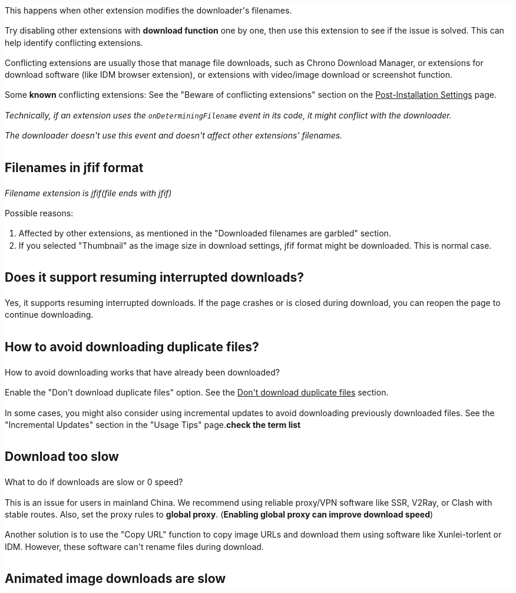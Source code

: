 This happens when other extension modifies the downloader's filenames.

Try disabling other extensions with **download function** one by one, then use this extension to see if the issue is solved. This can help identify conflicting extensions.

Conflicting extensions are usually those that manage file downloads, such as Chrono Download Manager, or extensions for download software (like IDM browser extension), or extensions with video/image download or screenshot function.

Some **known** conflicting extensions: See the "Beware of conflicting extensions" section on the [Post-Installation Settings](zh-cn/安装之后) page.

*Technically, if an extension uses the `onDeterminingFilename` event in its code, it might conflict with the downloader.*

*The downloader doesn't use this event and doesn't affect other extensions' filenames.*

## Filenames in jfif format

*Filename extension is jfif(file ends with jfif)*

Possible reasons:
1. Affected by other extensions, as mentioned in the "Downloaded filenames are garbled" section.
2. If you selected "Thumbnail" as the image size in download settings, jfif format might be downloaded. This is normal case.

## Does it support resuming interrupted downloads?

Yes, it supports resuming interrupted downloads. If the page crashes or is closed during download, you can reopen the page to continue downloading.

## How to avoid downloading duplicate files?

How to avoid downloading works that have already been downloaded?

Enable the "Don't download duplicate files" option. See the [Don't download duplicate files](/zh-cn/设置-更多?id=不下载重复文件) section.

In some cases, you might also consider using incremental updates to avoid downloading previously downloaded files. See the "Incremental Updates" section in the "Usage Tips" page.**check the term list**

## Download too slow

What to do if downloads are slow or 0 speed?

This is an issue for users in mainland China. We recommend using reliable proxy/VPN software like SSR, V2Ray, or Clash with stable routes. Also, set the proxy rules to **global proxy**. (**Enabling global proxy can improve download speed**)

Another solution is to use the "Copy URL" function to copy image URLs and download them using software like Xunlei-torlent or IDM. However, these software can't rename files during download.

## Animated image downloads are slow
